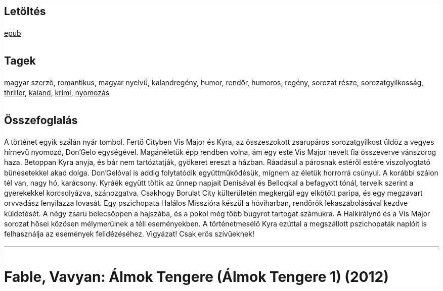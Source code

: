 ## Letöltés
[epub](https://github.com/BercziSandor/calibre_lib/raw/main/main/Fable%2C%20Vavyan/Szamurajsziv%20%281014%29/Szamurajsziv%20-%20Fable%2C%20Vavyan.epub)

## Tagek
[magyar szerző](https://github.com/berczisandor/calibre_lib/blob/main/main/_tags/magyar%20szerz%c5%91.md), [romantikus](https://github.com/berczisandor/calibre_lib/blob/main/main/_tags/romantikus.md), [magyar nyelvű](https://github.com/berczisandor/calibre_lib/blob/main/main/_tags/magyar%20nyelv%c5%b1.md), [kalandregény](https://github.com/berczisandor/calibre_lib/blob/main/main/_tags/kalandreg%c3%a9ny.md), [humor](https://github.com/berczisandor/calibre_lib/blob/main/main/_tags/humor.md), [rendőr](https://github.com/berczisandor/calibre_lib/blob/main/main/_tags/rend%c5%91r.md), [humoros](https://github.com/berczisandor/calibre_lib/blob/main/main/_tags/humoros.md), [regény](https://github.com/berczisandor/calibre_lib/blob/main/main/_tags/reg%c3%a9ny.md), [sorozat része](https://github.com/berczisandor/calibre_lib/blob/main/main/_tags/sorozat%20r%c3%a9sze.md), [sorozatgyilkosság](https://github.com/berczisandor/calibre_lib/blob/main/main/_tags/sorozatgyilkoss%c3%a1g.md), [thriller](https://github.com/berczisandor/calibre_lib/blob/main/main/_tags/thriller.md), [kaland](https://github.com/berczisandor/calibre_lib/blob/main/main/_tags/kaland.md), [krimi](https://github.com/berczisandor/calibre_lib/blob/main/main/_tags/krimi.md), [nyomozás](https://github.com/berczisandor/calibre_lib/blob/main/main/_tags/nyomoz%c3%a1s.md)

## Összefoglalás
A ​történet egyik szálán nyár tombol. Fertő Cityben Vis Major és Kyra, az összeszokott zsarupáros sorozatgyilkost üldöz a vegyes hírnevű nyomozó, Don’Gelo egységével. Magánéletük épp rendben volna, ám egy este Vis Major nevelt fia összeverve vánszorog haza. Betoppan Kyra anyja, és bár nem tartóztatják, gyökeret ereszt a házban. Ráadásul a párosnak estéről estére viszolyogtató bűnesetekkel akad dolga. Don’Gelóval is addig folytatódik együttműködésük, mígnem az életük horrorrá csúnyul.
A korábbi szálon tél van, nagy hó, karácsony. Kyráék együtt töltik az ünnep napjait Denisával és Belloqkal a befagyott tónál, terveik szerint a gyerekekkel korcsolyázva, szánozgatva. Csakhogy Borulat City külterületén megkergül egy elkötött paripa, és egy megzavart orvvadász lenyilazza lovasát. Egy pszichopata Halálos Misszióra készül a hóviharban, rendőrök lekaszabolásával kezdve küldetését.
A négy zsaru belecsöppen a hajszába, és a pokol még több bugyrot tartogat számukra.
A Halkirálynő és a Vis Major sorozat hősei közösen mélymerülnek a téli eseményekben. A történetmesélő Kyra ezúttal a megszállott pszichopaták naplóit is felhasználja az események felidézéséhez.
Vigyázat! Csak erős szívűeknek!


<hr/>

# <a name="id_177">Fable, Vavyan: Álmok Tengere (Álmok Tengere 1) (2012)</a>